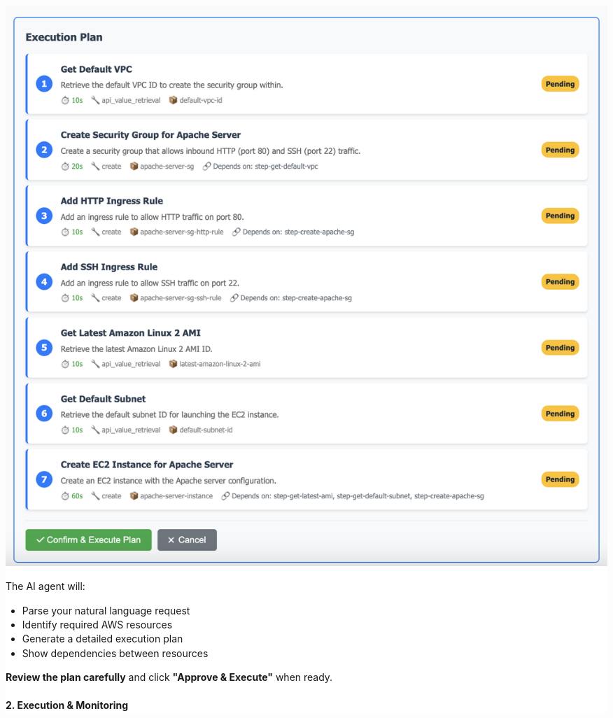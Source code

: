 ![AI Analysis Planning](images/ai-analysis-planning.png)

The AI agent will:
- Parse your natural language request
- Identify required AWS resources
- Generate a detailed execution plan
- Show dependencies between resources

**Review the plan carefully** and click **"Approve & Execute"** when ready.

#### 2. Execution & Monitoring
